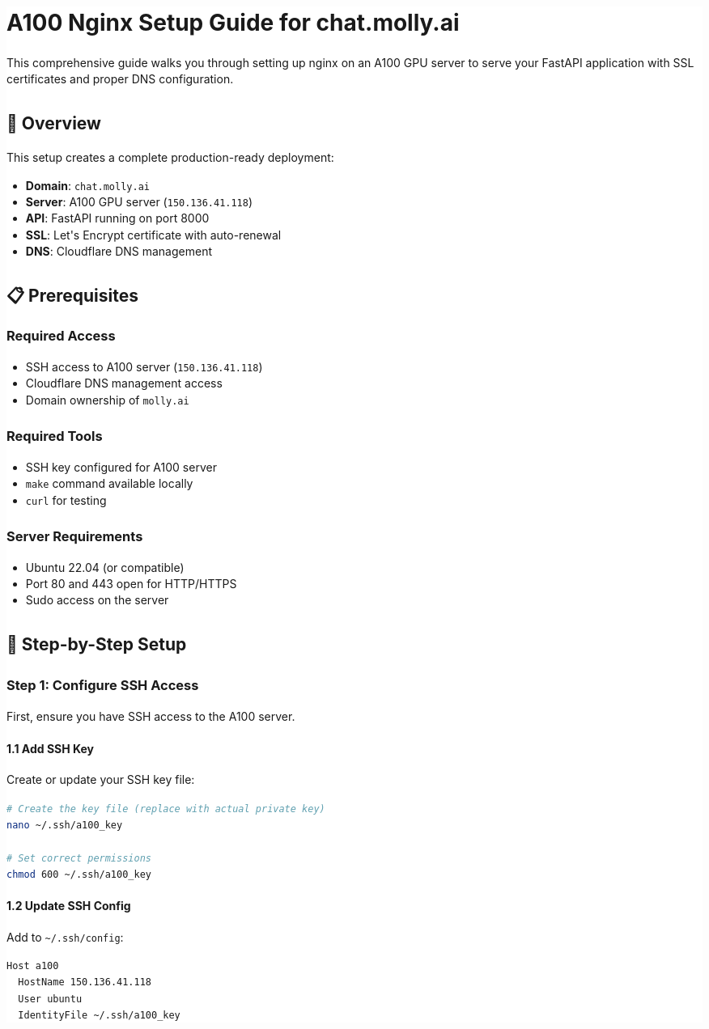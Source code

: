 # A100 Nginx Setup Guide for chat.molly.ai

This comprehensive guide walks you through setting up nginx on an A100 GPU server to serve your FastAPI application with SSL certificates and proper DNS configuration.

## 🎯 Overview

This setup creates a complete production-ready deployment:
- **Domain**: `chat.molly.ai`
- **Server**: A100 GPU server (`150.136.41.118`)
- **API**: FastAPI running on port 8000
- **SSL**: Let's Encrypt certificate with auto-renewal
- **DNS**: Cloudflare DNS management

## 📋 Prerequisites

### Required Access
- SSH access to A100 server (`150.136.41.118`)
- Cloudflare DNS management access
- Domain ownership of `molly.ai`

### Required Tools
- SSH key configured for A100 server
- `make` command available locally
- `curl` for testing

### Server Requirements
- Ubuntu 22.04 (or compatible)
- Port 80 and 443 open for HTTP/HTTPS
- Sudo access on the server

## 🚀 Step-by-Step Setup

### Step 1: Configure SSH Access

First, ensure you have SSH access to the A100 server.

#### 1.1 Add SSH Key
Create or update your SSH key file:
```bash
# Create the key file (replace with actual private key)
nano ~/.ssh/a100_key

# Set correct permissions
chmod 600 ~/.ssh/a100_key
```

#### 1.2 Update SSH Config
Add to `~/.ssh/config`:
```bash
Host a100
  HostName 150.136.41.118
  User ubuntu
  IdentityFile ~/.ssh/a100_key
```

